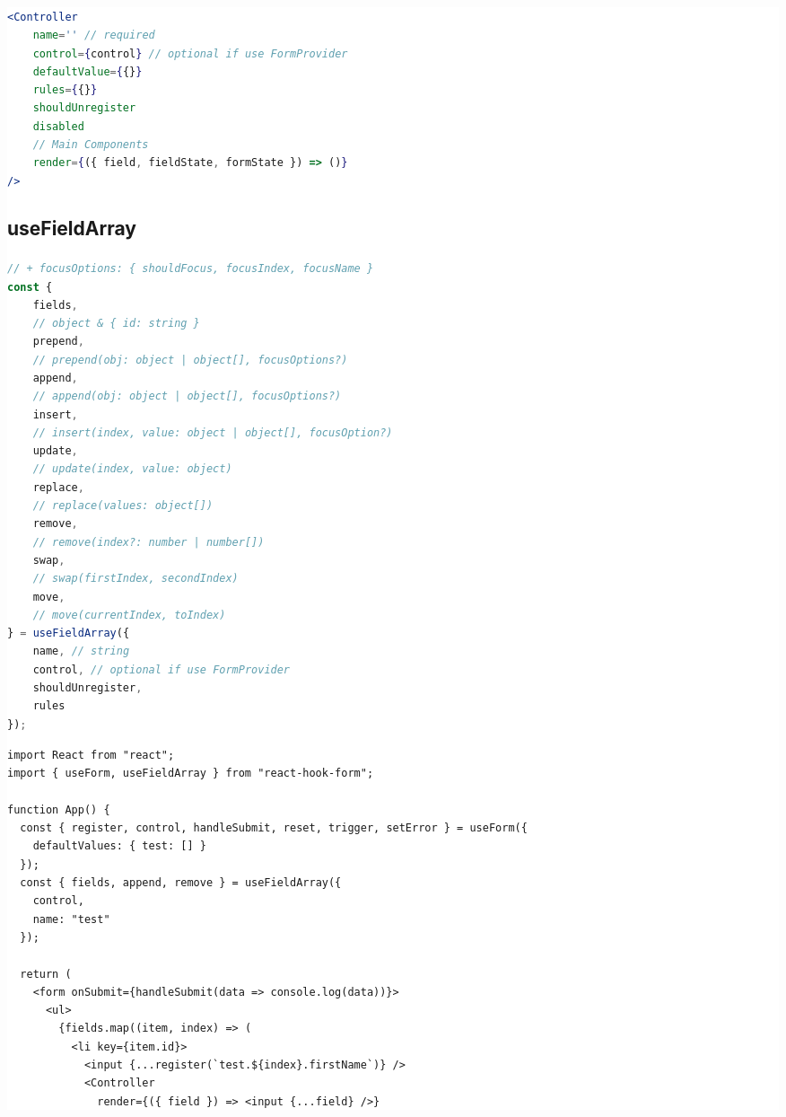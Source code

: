 ```jsx
<Controller
    name='' // required
    control={control} // optional if use FormProvider
    defaultValue={{}}
    rules={{}}
    shouldUnregister
    disabled
    // Main Components
    render={({ field, fieldState, formState }) => ()}
/>
```

## useFieldArray

```jsx
// + focusOptions: { shouldFocus, focusIndex, focusName }
const {
    fields, 
    // object & { id: string }
    prepend, 
    // prepend(obj: object | object[], focusOptions?)
    append, 
    // append(obj: object | object[], focusOptions?)
    insert, 
    // insert(index, value: object | object[], focusOption?)
    update,
    // update(index, value: object)
    replace,
    // replace(values: object[])
    remove, 
    // remove(index?: number | number[])
    swap, 
    // swap(firstIndex, secondIndex)
    move, 
    // move(currentIndex, toIndex)
} = useFieldArray({
    name, // string
    control, // optional if use FormProvider
    shouldUnregister,
    rules
});
```

```tsx
import React from "react";
import { useForm, useFieldArray } from "react-hook-form";

function App() {
  const { register, control, handleSubmit, reset, trigger, setError } = useForm({
    defaultValues: { test: [] } 
  });
  const { fields, append, remove } = useFieldArray({
    control,
    name: "test"
  });
  
  return (
    <form onSubmit={handleSubmit(data => console.log(data))}>
      <ul>
        {fields.map((item, index) => (
          <li key={item.id}>
            <input {...register(`test.${index}.firstName`)} />
            <Controller
              render={({ field }) => <input {...field} />}
```